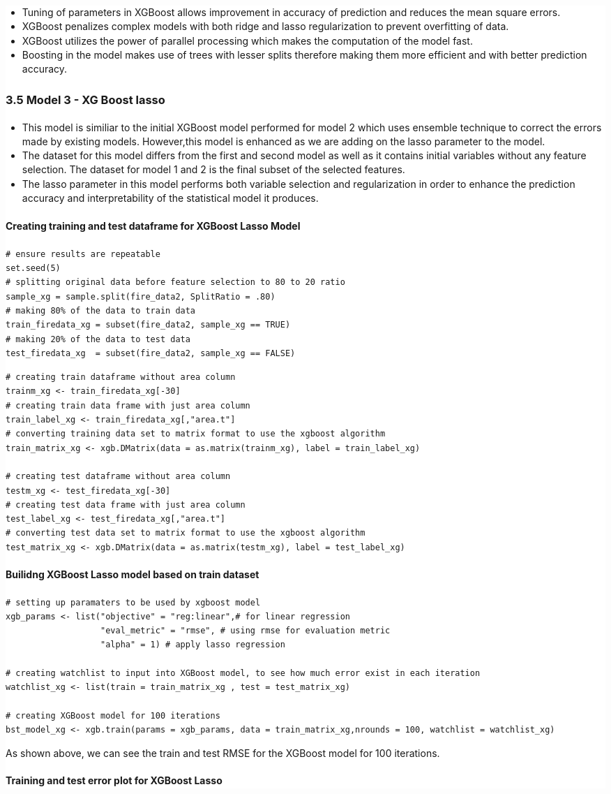 - Tuning of parameters in XGBoost allows improvement in accuracy of prediction and reduces the mean square errors.
- XGBoost penalizes complex models with both ridge and lasso regularization to prevent overfitting of data.
- XGBoost utilizes the power of parallel processing which makes the computation of the model fast.
- Boosting in the model makes use of trees with lesser splits therefore making them more efficient and with better prediction accuracy.

### 3.5 Model 3 - XG Boost lasso
- This model is similiar to the initial XGBoost model performed for model 2 which uses ensemble technique to correct the errors made by existing models. However,this model is enhanced as we are adding on the lasso parameter to the model. 
- The dataset for this model differs from the first and second model as well as it contains initial variables without any feature selection. The dataset for model 1 and 2 is the final subset of the selected features.
- The lasso parameter in this model performs both variable selection and regularization in order to enhance the prediction accuracy and interpretability of the statistical model it produces.

#### Creating training and test dataframe for XGBoost Lasso Model

```{r }
# ensure results are repeatable
set.seed(5) 
# splitting original data before feature selection to 80 to 20 ratio  
sample_xg = sample.split(fire_data2, SplitRatio = .80)
# making 80% of the data to train data
train_firedata_xg = subset(fire_data2, sample_xg == TRUE)
# making 20% of the data to test data
test_firedata_xg  = subset(fire_data2, sample_xg == FALSE)
```

```{r }
# creating train dataframe without area column
trainm_xg <- train_firedata_xg[-30]
# creating train data frame with just area column
train_label_xg <- train_firedata_xg[,"area.t"]
# converting training data set to matrix format to use the xgboost algorithm
train_matrix_xg <- xgb.DMatrix(data = as.matrix(trainm_xg), label = train_label_xg)

# creating test dataframe without area column
testm_xg <- test_firedata_xg[-30]
# creating test data frame with just area column
test_label_xg <- test_firedata_xg[,"area.t"]
# converting test data set to matrix format to use the xgboost algorithm
test_matrix_xg <- xgb.DMatrix(data = as.matrix(testm_xg), label = test_label_xg)
```
#### Builidng XGBoost Lasso model based on train dataset

```{r }
# setting up paramaters to be used by xgboost model
xgb_params <- list("objective" = "reg:linear",# for linear regression
                   "eval_metric" = "rmse", # using rmse for evaluation metric
                   "alpha" = 1) # apply lasso regression

# creating watchlist to input into XGBoost model, to see how much error exist in each iteration
watchlist_xg <- list(train = train_matrix_xg , test = test_matrix_xg)

# creating XGBoost model for 100 iterations
bst_model_xg <- xgb.train(params = xgb_params, data = train_matrix_xg,nrounds = 100, watchlist = watchlist_xg)

```
As shown above, we can see the train and test RMSE for the XGBoost model for 100 iterations.
#### Training and test error plot for XGBoost Lasso
